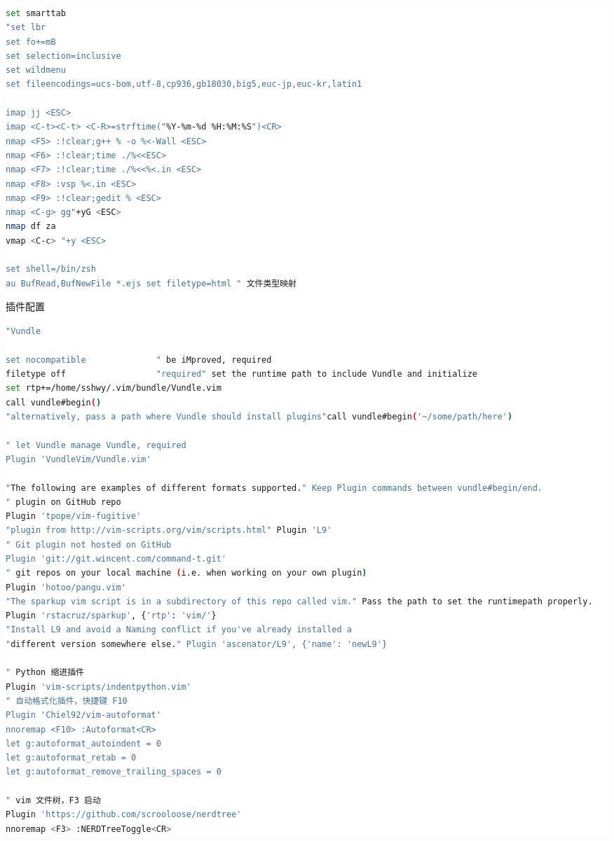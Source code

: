 ```bash
set smarttab
"set lbr
set fo+=mB
set selection=inclusive
set wildmenu
set fileencodings=ucs-bom,utf-8,cp936,gb18030,big5,euc-jp,euc-kr,latin1

imap jj <ESC>
imap <C-t><C-t> <C-R>=strftime("%Y-%m-%d %H:%M:%S")<CR>
nmap <F5> :!clear;g++ % -o %<-Wall <ESC>
nmap <F6> :!clear;time ./%<<ESC>
nmap <F7> :!clear;time ./%<<%<.in <ESC>
nmap <F8> :vsp %<.in <ESC>
nmap <F9> :!clear;gedit % <ESC>
nmap <C-g> gg"+yG <ESC>
nmap df za
vmap <C-c> "+y <ESC>

set shell=/bin/zsh
au BufRead,BufNewFile *.ejs set filetype=html " 文件类型映射
```

插件配置

```bash
"Vundle

set nocompatible              " be iMproved, required
filetype off                  "required" set the runtime path to include Vundle and initialize
set rtp+=/home/sshwy/.vim/bundle/Vundle.vim
call vundle#begin()
"alternatively, pass a path where Vundle should install plugins"call vundle#begin('~/some/path/here')

" let Vundle manage Vundle, required
Plugin 'VundleVim/Vundle.vim'

"The following are examples of different formats supported." Keep Plugin commands between vundle#begin/end.
" plugin on GitHub repo
Plugin 'tpope/vim-fugitive'
"plugin from http://vim-scripts.org/vim/scripts.html" Plugin 'L9'
" Git plugin not hosted on GitHub
Plugin 'git://git.wincent.com/command-t.git'
" git repos on your local machine (i.e. when working on your own plugin)
Plugin 'hotoo/pangu.vim'
"The sparkup vim script is in a subdirectory of this repo called vim." Pass the path to set the runtimepath properly.
Plugin 'rstacruz/sparkup', {'rtp': 'vim/'}
"Install L9 and avoid a Naming conflict if you've already installed a
"different version somewhere else." Plugin 'ascenator/L9', {'name': 'newL9'}

" Python 缩进插件
Plugin 'vim-scripts/indentpython.vim'
" 自动格式化插件，快捷键 F10
Plugin 'Chiel92/vim-autoformat'
nnoremap <F10> :Autoformat<CR>
let g:autoformat_autoindent = 0
let g:autoformat_retab = 0
let g:autoformat_remove_trailing_spaces = 0

" vim 文件树，F3 启动
Plugin 'https://github.com/scrooloose/nerdtree'
nnoremap <F3> :NERDTreeToggle<CR>
```